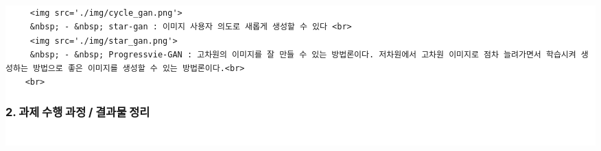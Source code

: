          <img src='./img/cycle_gan.png'>
         &nbsp; - &nbsp; star-gan : 이미지 사용자 의도로 새롭게 생성할 수 있다 <br>
         <img src='./img/star_gan.png'>
         &nbsp; - &nbsp; Progressvie-GAN : 고차원의 이미지를 잘 만들 수 있는 방법론이다. 저차원에서 고차원 이미지로 점차 늘려가면서 학습시켜 생성하는 방법으로 좋은 이미지를 생성할 수 있는 방법론이다.<br>
        <br>
       

    

### 2. 과제 수행 과정 / 결과물 정리
<br>
